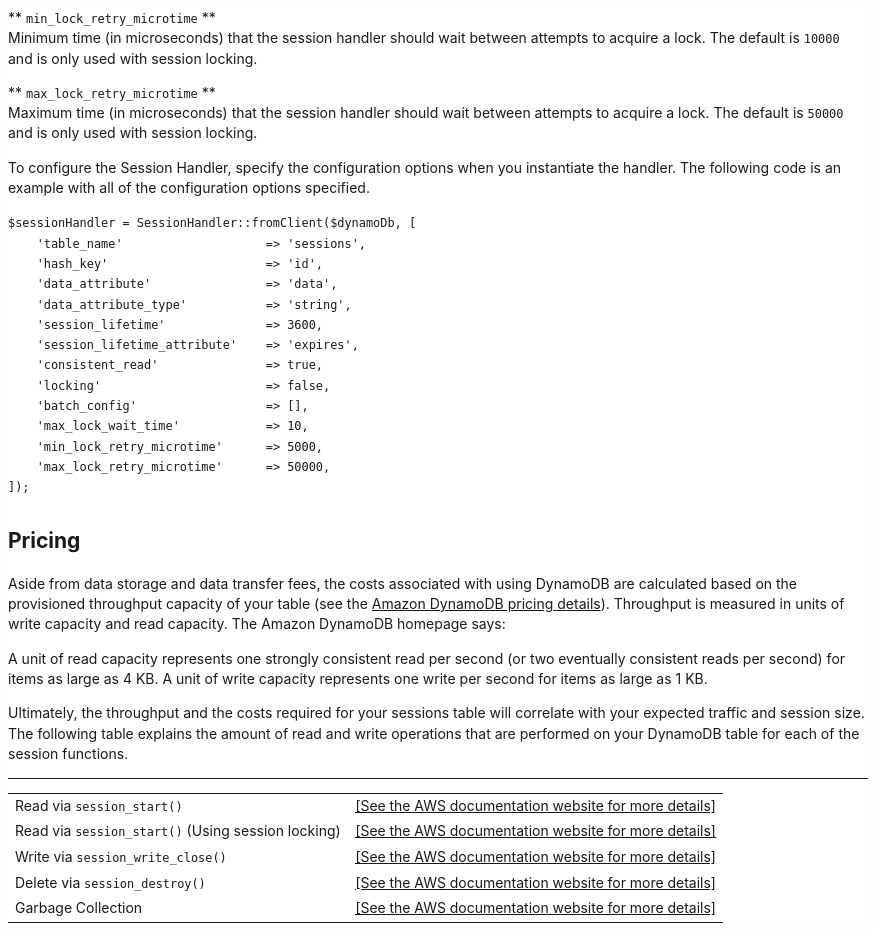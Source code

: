 ** `min_lock_retry_microtime` **  
Minimum time \(in microseconds\) that the session handler should wait between attempts to acquire a lock\. The default is `10000` and is only used with session locking\.

** `max_lock_retry_microtime` **  
Maximum time \(in microseconds\) that the session handler should wait between attempts to acquire a lock\. The default is `50000` and is only used with session locking\.

To configure the Session Handler, specify the configuration options when you instantiate the handler\. The following code is an example with all of the configuration options specified\.

```
$sessionHandler = SessionHandler::fromClient($dynamoDb, [
    'table_name'                    => 'sessions',
    'hash_key'                      => 'id',
    'data_attribute'                => 'data',
    'data_attribute_type'           => 'string',
    'session_lifetime'              => 3600,
    'session_lifetime_attribute'    => 'expires',
    'consistent_read'               => true,
    'locking'                       => false,
    'batch_config'                  => [],
    'max_lock_wait_time'            => 10,
    'min_lock_retry_microtime'      => 5000,
    'max_lock_retry_microtime'      => 50000,
]);
```

## Pricing<a name="pricing"></a>

Aside from data storage and data transfer fees, the costs associated with using DynamoDB are calculated based on the provisioned throughput capacity of your table \(see the [Amazon DynamoDB pricing details](https://aws.amazon.com/dynamodb/pricing/)\)\. Throughput is measured in units of write capacity and read capacity\. The Amazon DynamoDB homepage says:

A unit of read capacity represents one strongly consistent read per second \(or two eventually consistent reads per second\) for items as large as 4 KB\. A unit of write capacity represents one write per second for items as large as 1 KB\.

Ultimately, the throughput and the costs required for your sessions table will correlate with your expected traffic and session size\. The following table explains the amount of read and write operations that are performed on your DynamoDB table for each of the session functions\.


****  

|  |  | 
| --- |--- |
|  Read via `session_start()`   |  [\[See the AWS documentation website for more details\]](http://docs.aws.amazon.com/sdk-for-php/v3/developer-guide/service_dynamodb-session-handler.html)  | 
|  Read via `session_start()` \(Using session locking\)  |  [\[See the AWS documentation website for more details\]](http://docs.aws.amazon.com/sdk-for-php/v3/developer-guide/service_dynamodb-session-handler.html)  | 
|  Write via `session_write_close()`   |  [\[See the AWS documentation website for more details\]](http://docs.aws.amazon.com/sdk-for-php/v3/developer-guide/service_dynamodb-session-handler.html)  | 
|  Delete via `session_destroy()`   |  [\[See the AWS documentation website for more details\]](http://docs.aws.amazon.com/sdk-for-php/v3/developer-guide/service_dynamodb-session-handler.html)  | 
|  Garbage Collection  |  [\[See the AWS documentation website for more details\]](http://docs.aws.amazon.com/sdk-for-php/v3/developer-guide/service_dynamodb-session-handler.html)  | 
